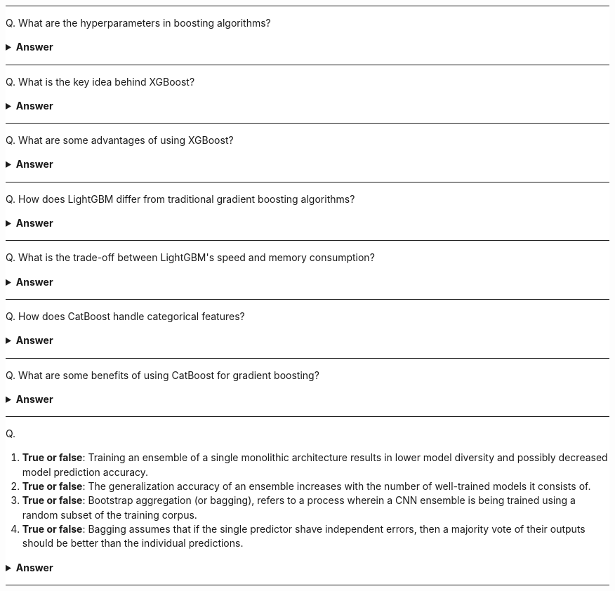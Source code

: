 
---

Q. What are the hyperparameters in boosting algorithms?

<details><summary><b>Answer</b></summary></details>


---

Q. What is the key idea behind XGBoost?

<details><summary><b>Answer</b></summary></details>


---

Q. What are some advantages of using XGBoost?

<details><summary><b>Answer</b></summary></details>


---

Q. How does LightGBM differ from traditional gradient boosting algorithms?

<details><summary><b>Answer</b></summary></details>


---

Q. What is the trade-off between LightGBM's speed and memory consumption?

<details><summary><b>Answer</b></summary></details>


---

Q. How does CatBoost handle categorical features?

<details><summary><b>Answer</b></summary></details>


---

Q. What are some benefits of using CatBoost for gradient boosting?

<details><summary><b>Answer</b></summary></details>


---
Q. 
1. **True or false**: Training an ensemble of a single monolithic architecture results in lower model diversity and possibly decreased model prediction accuracy.
2. **True or false**: The generalization accuracy of an ensemble increases with the number of well-trained models it consists of.
3. **True or false**: Bootstrap aggregation (or bagging), refers to a process wherein a CNN ensemble is being trained using a random subset of the training corpus.
4. **True or false**: Bagging assumes that if the single predictor shave independent errors, then a majority vote of their outputs should be better than the individual predictions.

<details><summary><b>Answer</b></summary></details>

---
